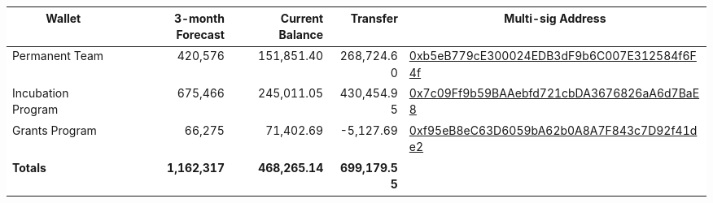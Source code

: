 | Wallet             | 3-month Forecast | Current Balance | Transfer         | Multi-sig Address                                                                                                                     |
| ------------------ | ---------------: | --------------: | ---------------: | -------------------------------------------------------------------------------------------------------------------------------------|
| Permanent Team     |         420,576  |   151,851.40    |     268,724.60   | [0xb5eB779cE300024EDB3dF9b6C007E312584f6F4f](https://gnosis-safe.io/app/#/safes/0xb5eB779cE300024EDB3dF9b6C007E312584f6F4f/balances)     |
| Incubation Program |         675,466  |   245,011.05    |     430,454.95   | [0x7c09Ff9b59BAAebfd721cbDA3676826aA6d7BaE8](https://gnosis-safe.io/app/#/safes/0x7c09Ff9b59BAAebfd721cbDA3676826aA6d7BaE8/balances)     |
| Grants Program     |          66,275  |    71,402.69    |      -5,127.69   | [0xf95eB8eC63D6059bA62b0A8A7F843c7D92f41de2](https://gnosis-safe.io/app/#/safes/0xf95eB8eC63D6059bA62b0A8A7F843c7D92f41de2/balances)     |
| **Totals**         |   **1,162,317**  | **468,265.14**  | **699,179.55**  |                                                                                 |
